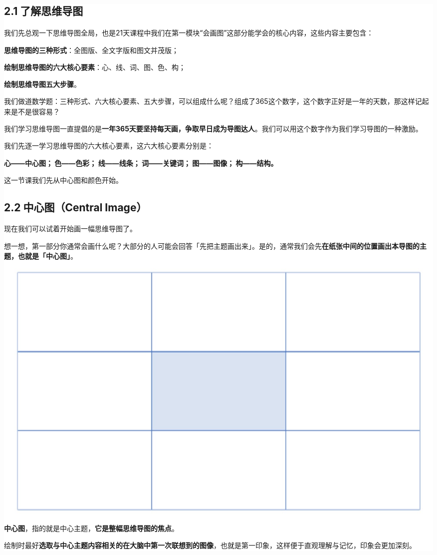 ## 2.1 了解思维导图

我们先总观一下思维导图全局，也是21天课程中我们在第一模块“会画图”这部分能学会的核心内容，这些内容主要包含：

**思维导图的三种形式**：全图版、全文字版和图文并茂版；

**绘制思维导图的六大核心要素**：心、线、词、图、色、构；

**绘制思维导图五大步骤**。

我们做道数学题：三种形式、六大核心要素、五大步骤，可以组成什么呢？组成了365这个数字，这个数字正好是一年的天数，那这样记起来是不是很容易？

我们学习思维导图一直提倡的是**一年365天要坚持每天画，争取早日成为导图达人**。我们可以用这个数字作为我们学习导图的一种激励。

我们先逐一学习思维导图的六大核心要素，这六大核心要素分别是：

**心——中心图； 色——色彩； 线——线条； 词——关键词； 图——图像； 构——结构。**

这一节课我们先从中心图和颜色开始。

## 2.2 中心图（Central Image）

现在我们可以试着开始画一幅思维导图了。

想一想，第一部分你通常会画什么呢？大部分的人可能会回答「先把主题画出来」。是的，通常我们会先**在纸张中间的位置画出本导图的主题，也就是「中心图」**。

![image](picture/d1a8a89bcfb0463339753d1d5bf8_1262x722.jpeg) 

**中心图**，指的就是中心主题，**它是整幅思维导图的焦点**。

绘制时最好**选取与中心主题内容相关的在大脑中第一次联想到的图像**，也就是第一印象，这样便于直观理解与记忆，印象会更加深刻。
